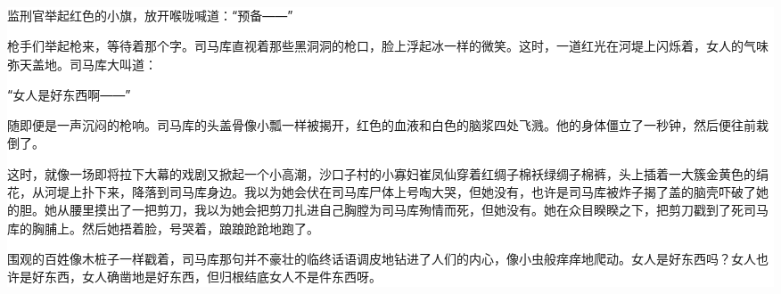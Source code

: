 监刑官举起红色的小旗，放开喉咙喊道：“预备——”

枪手们举起枪来，等待着那个字。司马库直视着那些黑洞洞的枪口，脸上浮起冰一样的微笑。这时，一道红光在河堤上闪烁着，女人的气味弥天盖地。司马库大叫道：

“女人是好东西啊——”

随即便是一声沉闷的枪响。司马库的头盖骨像小瓢一样被揭开，红色的血液和白色的脑浆四处飞溅。他的身体僵立了一秒钟，然后便往前栽倒了。

这时，就像一场即将拉下大幕的戏剧又掀起一个小高潮，沙口子村的小寡妇崔凤仙穿着红绸子棉袄绿绸子棉裤，头上插着一大簇金黄色的绢花，从河堤上扑下来，降落到司马库身边。我以为她会伏在司马库尸体上号啕大哭，但她没有，也许是司马库被炸子揭了盖的脑壳吓破了她的胆。她从腰里摸出了一把剪刀，我以为她会把剪刀扎进自己胸膛为司马库殉情而死，但她没有。她在众目睽睽之下，把剪刀戳到了死司马库的胸脯上。然后她捂着脸，号哭着，踉踉跄跄地跑了。

围观的百姓像木桩子一样戳着，司马库那句并不豪壮的临终话语调皮地钻进了人们的内心，像小虫般痒痒地爬动。女人是好东西吗？女人也许是好东西，女人确凿地是好东西，但归根结底女人不是件东西呀。